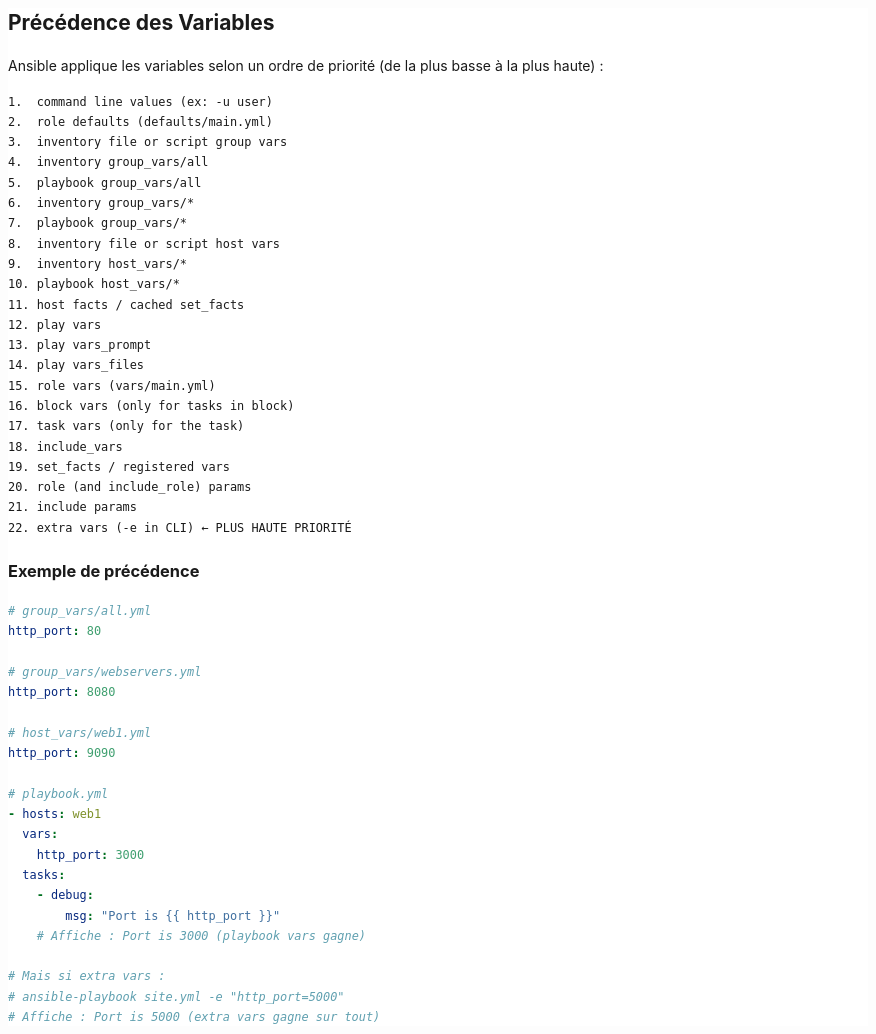 
## Précédence des Variables

Ansible applique les variables selon un ordre de priorité (de la plus basse à la plus haute) :

```
1.  command line values (ex: -u user)
2.  role defaults (defaults/main.yml)
3.  inventory file or script group vars
4.  inventory group_vars/all
5.  playbook group_vars/all
6.  inventory group_vars/*
7.  playbook group_vars/*
8.  inventory file or script host vars
9.  inventory host_vars/*
10. playbook host_vars/*
11. host facts / cached set_facts
12. play vars
13. play vars_prompt
14. play vars_files
15. role vars (vars/main.yml)
16. block vars (only for tasks in block)
17. task vars (only for the task)
18. include_vars
19. set_facts / registered vars
20. role (and include_role) params
21. include params
22. extra vars (-e in CLI) ← PLUS HAUTE PRIORITÉ
```

### Exemple de précédence

```yaml
# group_vars/all.yml
http_port: 80

# group_vars/webservers.yml
http_port: 8080

# host_vars/web1.yml
http_port: 9090

# playbook.yml
- hosts: web1
  vars:
    http_port: 3000
  tasks:
    - debug:
        msg: "Port is {{ http_port }}"
    # Affiche : Port is 3000 (playbook vars gagne)

# Mais si extra vars :
# ansible-playbook site.yml -e "http_port=5000"
# Affiche : Port is 5000 (extra vars gagne sur tout)
```
